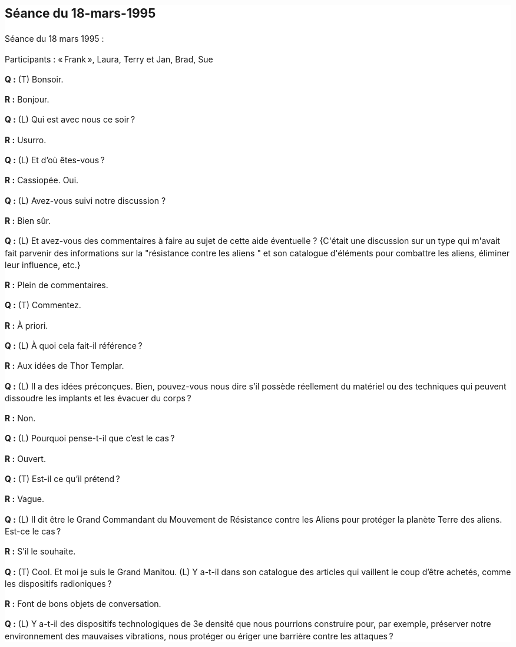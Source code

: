## Séance du 18-mars-1995
Séance du 18 mars 1995 :

Participants : « Frank », Laura, Terry et Jan, Brad, Sue

**Q :** (T) Bonsoir.

**R :** Bonjour.

**Q :** (L) Qui est avec nous ce soir ?

**R :** Usurro.

**Q :** (L) Et d’où êtes-vous ?

**R :** Cassiopée. Oui.

**Q :** (L) Avez-vous suivi notre discussion ?

**R :** Bien sûr.

**Q :** (L) Et avez-vous des commentaires à faire au sujet de cette aide éventuelle ? {C'était une discussion sur un type qui m'avait fait parvenir des informations sur la "résistance contre les aliens " et son catalogue d'éléments pour combattre les aliens, éliminer leur influence, etc.}

**R :** Plein de commentaires.

**Q :** (T) Commentez.

**R :** À priori.

**Q :** (L) À quoi cela fait-il référence ?

**R :** Aux idées de Thor Templar.

**Q :** (L) Il a des idées préconçues. Bien, pouvez-vous nous dire s’il possède réellement du matériel ou des techniques qui peuvent dissoudre les implants et les évacuer du corps ?

**R :** Non.

**Q :** (L) Pourquoi pense-t-il que c’est le cas ?

**R :** Ouvert.

**Q :** (T) Est-il ce qu’il prétend ?

**R :** Vague.

**Q :** (L) Il dit être le Grand Commandant du Mouvement de Résistance contre les Aliens pour protéger la planète Terre des aliens. Est-ce le cas ?

**R :** S’il le souhaite.

**Q :** (T) Cool. Et moi je suis le Grand Manitou. (L) Y a-t-il dans son catalogue des articles qui vaillent le coup d’être achetés, comme les dispositifs radioniques ?

**R :** Font de bons objets de conversation.

**Q :** (L) Y a-t-il des dispositifs technologiques de 3e densité que nous pourrions construire pour, par exemple, préserver notre environnement des mauvaises vibrations, nous protéger ou ériger une barrière contre les attaques ?
